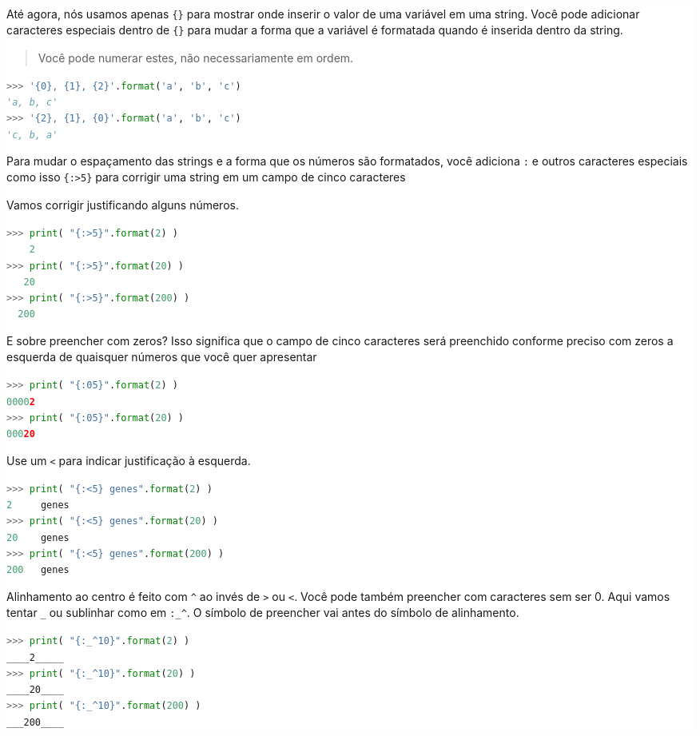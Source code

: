 Até agora, nós usamos apenas `{}` para mostrar onde inserir o valor de uma variável em uma string. Você pode adicionar caracteres especiais dentro de `{}` para mudar a forma que a variável é formatada quando é inserida dentro da string. 

> Você pode numerar estes, não necessariamente em ordem.

```python
>>> '{0}, {1}, {2}'.format('a', 'b', 'c')
'a, b, c'
>>> '{2}, {1}, {0}'.format('a', 'b', 'c')
'c, b, a'
```

Para mudar o espaçamento das strings e a forma que os números são formatados, você adiciona `:` e outros caracteres especiais como isso `{:>5}` para corrigir uma string em um campo de cinco caracteres

Vamos corrigir justificando alguns números.  

```python
>>> print( "{:>5}".format(2) )
    2
>>> print( "{:>5}".format(20) )
   20
>>> print( "{:>5}".format(200) )
  200
```

E sobre preencher com zeros? Isso significa que o campo de cinco caracteres será preenchido conforme preciso com zeros a esquerda de quaisquer números que você quer apresentar
```python
>>> print( "{:05}".format(2) )
00002
>>> print( "{:05}".format(20) )
00020
```

Use um `<` para indicar justificação à esquerda.
```python
>>> print( "{:<5} genes".format(2) )
2     genes
>>> print( "{:<5} genes".format(20) )
20    genes
>>> print( "{:<5} genes".format(200) )
200   genes
```
Alinhamento ao centro é feito com `^` ao invés de `>` ou `<`. Você pode também preencher com caracteres sem ser 0. Aqui vamos tentar `_` ou sublinhar como em `:_^`. O símbolo de preencher vai antes do símbolo de alinhamento.
```python
>>> print( "{:_^10}".format(2) )
____2_____
>>> print( "{:_^10}".format(20) )
____20____
>>> print( "{:_^10}".format(200) )
___200____

```
